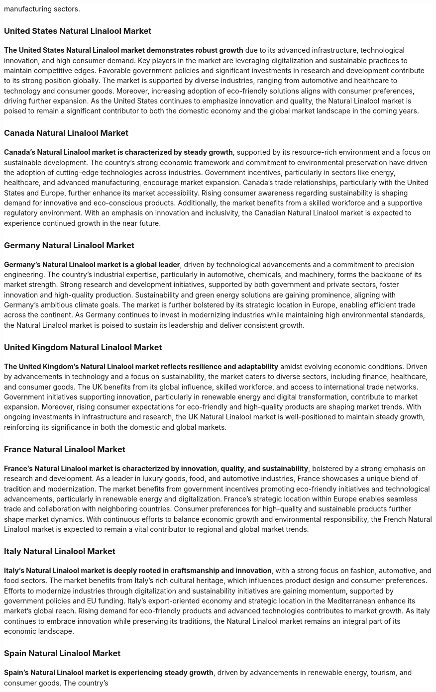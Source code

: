 manufacturing sectors.</span></em></p></blockquote><h3><strong>United States Natural Linalool Market</strong></h3><p><strong>The United States Natural Linalool market demonstrates robust growth</strong> due to its advanced infrastructure, technological innovation, and high consumer demand. Key players in the market are leveraging digitalization and sustainable practices to maintain competitive edges. Favorable government policies and significant investments in research and development contribute to its strong position globally. The market is supported by diverse industries, ranging from automotive and healthcare to technology and consumer goods. Moreover, increasing adoption of eco-friendly solutions aligns with consumer preferences, driving further expansion. As the United States continues to emphasize innovation and quality, the Natural Linalool market is poised to remain a significant contributor to both the domestic economy and the global market landscape in the coming years.</p><h3><strong>Canada Natural Linalool Market</strong></h3><p><strong>Canada&rsquo;s Natural Linalool market is characterized by steady growth</strong>, supported by its resource-rich environment and a focus on sustainable development. The country&rsquo;s strong economic framework and commitment to environmental preservation have driven the adoption of cutting-edge technologies across industries. Government incentives, particularly in sectors like energy, healthcare, and advanced manufacturing, encourage market expansion. Canada&rsquo;s trade relationships, particularly with the United States and Europe, further enhance its market accessibility. Rising consumer awareness regarding sustainability is shaping demand for innovative and eco-conscious products. Additionally, the market benefits from a skilled workforce and a supportive regulatory environment. With an emphasis on innovation and inclusivity, the Canadian Natural Linalool market is expected to experience continued growth in the near future.</p><h3><strong>Germany Natural Linalool Market</strong></h3><p><strong>Germany&rsquo;s Natural Linalool market is a global leader</strong>, driven by technological advancements and a commitment to precision engineering. The country&rsquo;s industrial expertise, particularly in automotive, chemicals, and machinery, forms the backbone of its market strength. Strong research and development initiatives, supported by both government and private sectors, foster innovation and high-quality production. Sustainability and green energy solutions are gaining prominence, aligning with Germany&rsquo;s ambitious climate goals. The market is further bolstered by its strategic location in Europe, enabling efficient trade across the continent. As Germany continues to invest in modernizing industries while maintaining high environmental standards, the Natural Linalool market is poised to sustain its leadership and deliver consistent growth.</p><h3><strong>United Kingdom Natural Linalool Market</strong></h3><p><strong>The United Kingdom&rsquo;s Natural Linalool market reflects resilience and adaptability</strong> amidst evolving economic conditions. Driven by advancements in technology and a focus on sustainability, the market caters to diverse sectors, including finance, healthcare, and consumer goods. The UK benefits from its global influence, skilled workforce, and access to international trade networks. Government initiatives supporting innovation, particularly in renewable energy and digital transformation, contribute to market expansion. Moreover, rising consumer expectations for eco-friendly and high-quality products are shaping market trends. With ongoing investments in infrastructure and research, the UK Natural Linalool market is well-positioned to maintain steady growth, reinforcing its significance in both the domestic and global markets.</p><h3><strong>France Natural Linalool Market</strong></h3><p><strong>France&rsquo;s Natural Linalool market is characterized by innovation, quality, and sustainability</strong>, bolstered by a strong emphasis on research and development. As a leader in luxury goods, food, and automotive industries, France showcases a unique blend of tradition and modernization. The market benefits from government incentives promoting eco-friendly initiatives and technological advancements, particularly in renewable energy and digitalization. France&rsquo;s strategic location within Europe enables seamless trade and collaboration with neighboring countries. Consumer preferences for high-quality and sustainable products further shape market dynamics. With continuous efforts to balance economic growth and environmental responsibility, the French Natural Linalool market is expected to remain a vital contributor to regional and global market trends.</p><h3><strong>Italy Natural Linalool Market</strong></h3><p><strong>Italy&rsquo;s Natural Linalool market is deeply rooted in craftsmanship and innovation</strong>, with a strong focus on fashion, automotive, and food sectors. The market benefits from Italy&rsquo;s rich cultural heritage, which influences product design and consumer preferences. Efforts to modernize industries through digitalization and sustainability initiatives are gaining momentum, supported by government policies and EU funding. Italy&rsquo;s export-oriented economy and strategic location in the Mediterranean enhance its market&rsquo;s global reach. Rising demand for eco-friendly products and advanced technologies contributes to market growth. As Italy continues to embrace innovation while preserving its traditions, the Natural Linalool market remains an integral part of its economic landscape.</p><h3><strong>Spain Natural Linalool Market</strong></h3><p><strong>Spain&rsquo;s Natural Linalool market is experiencing steady growth</strong>, driven by advancements in renewable energy, tourism, and consumer goods. The country&rsquo;s
